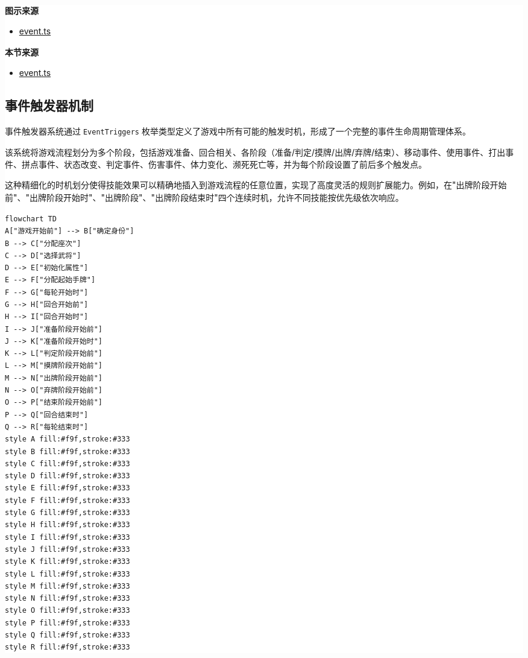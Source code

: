 **图示来源**
- [event.ts](file://server/src/core/event/event.ts#L0-L168)

**本节来源**
- [event.ts](file://server/src/core/event/event.ts#L0-L168)

## 事件触发器机制

事件触发器系统通过 `EventTriggers` 枚举类型定义了游戏中所有可能的触发时机，形成了一个完整的事件生命周期管理体系。

该系统将游戏流程划分为多个阶段，包括游戏准备、回合相关、各阶段（准备/判定/摸牌/出牌/弃牌/结束）、移动事件、使用事件、打出事件、拼点事件、状态改变、判定事件、伤害事件、体力变化、濒死死亡等，并为每个阶段设置了前后多个触发点。

这种精细化的时机划分使得技能效果可以精确地插入到游戏流程的任意位置，实现了高度灵活的规则扩展能力。例如，在"出牌阶段开始前"、"出牌阶段开始时"、"出牌阶段"、"出牌阶段结束时"四个连续时机，允许不同技能按优先级依次响应。

```mermaid
flowchart TD
A["游戏开始前"] --> B["确定身份"]
B --> C["分配座次"]
C --> D["选择武将"]
D --> E["初始化属性"]
E --> F["分配起始手牌"]
F --> G["每轮开始时"]
G --> H["回合开始前"]
H --> I["回合开始时"]
I --> J["准备阶段开始前"]
J --> K["准备阶段开始时"]
K --> L["判定阶段开始前"]
L --> M["摸牌阶段开始前"]
M --> N["出牌阶段开始前"]
N --> O["弃牌阶段开始前"]
O --> P["结束阶段开始前"]
P --> Q["回合结束时"]
Q --> R["每轮结束时"]
style A fill:#f9f,stroke:#333
style B fill:#f9f,stroke:#333
style C fill:#f9f,stroke:#333
style D fill:#f9f,stroke:#333
style E fill:#f9f,stroke:#333
style F fill:#f9f,stroke:#333
style G fill:#f9f,stroke:#333
style H fill:#f9f,stroke:#333
style I fill:#f9f,stroke:#333
style J fill:#f9f,stroke:#333
style K fill:#f9f,stroke:#333
style L fill:#f9f,stroke:#333
style M fill:#f9f,stroke:#333
style N fill:#f9f,stroke:#333
style O fill:#f9f,stroke:#333
style P fill:#f9f,stroke:#333
style Q fill:#f9f,stroke:#333
style R fill:#f9f,stroke:#333
```
